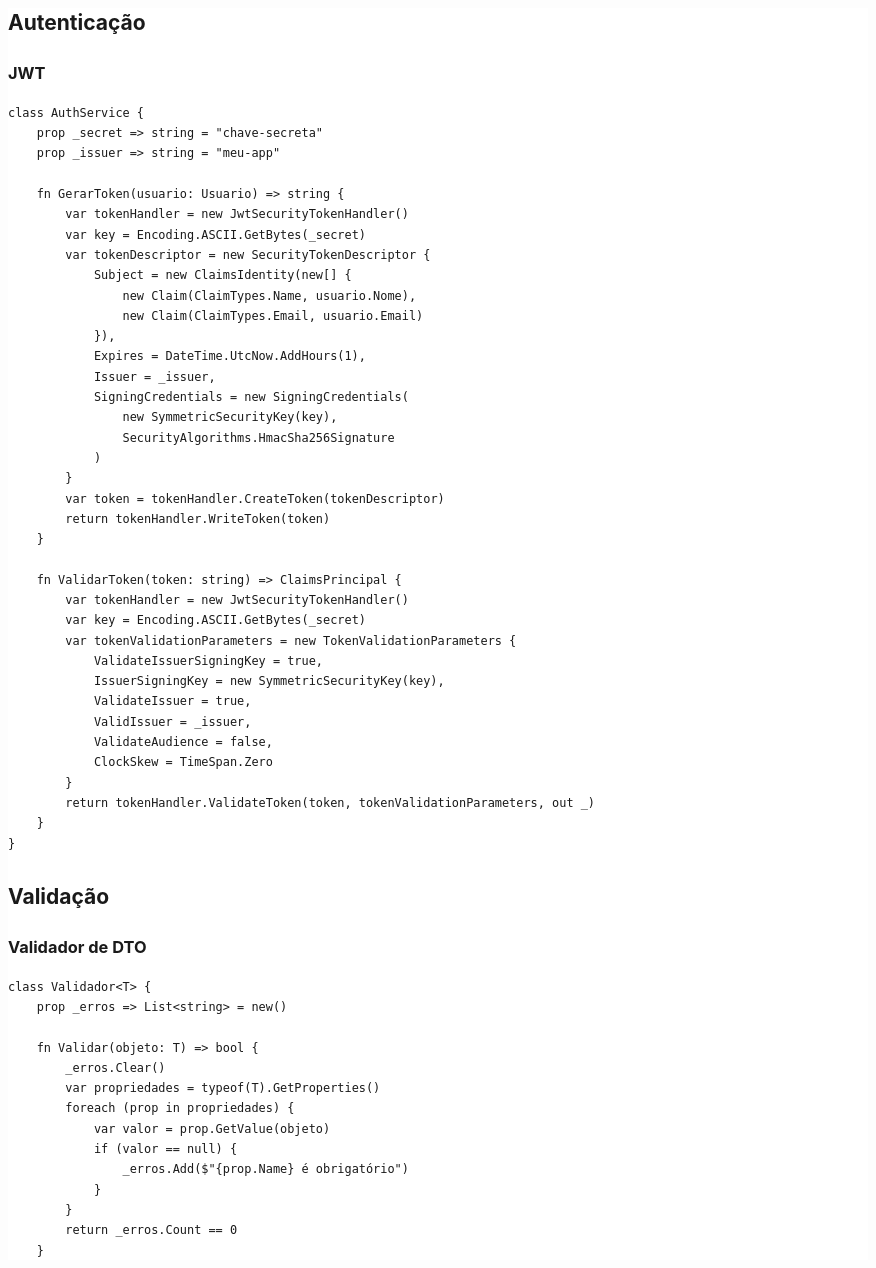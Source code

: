 ## Autenticação

### JWT
```jot
class AuthService {
    prop _secret => string = "chave-secreta"
    prop _issuer => string = "meu-app"

    fn GerarToken(usuario: Usuario) => string {
        var tokenHandler = new JwtSecurityTokenHandler()
        var key = Encoding.ASCII.GetBytes(_secret)
        var tokenDescriptor = new SecurityTokenDescriptor {
            Subject = new ClaimsIdentity(new[] {
                new Claim(ClaimTypes.Name, usuario.Nome),
                new Claim(ClaimTypes.Email, usuario.Email)
            }),
            Expires = DateTime.UtcNow.AddHours(1),
            Issuer = _issuer,
            SigningCredentials = new SigningCredentials(
                new SymmetricSecurityKey(key),
                SecurityAlgorithms.HmacSha256Signature
            )
        }
        var token = tokenHandler.CreateToken(tokenDescriptor)
        return tokenHandler.WriteToken(token)
    }

    fn ValidarToken(token: string) => ClaimsPrincipal {
        var tokenHandler = new JwtSecurityTokenHandler()
        var key = Encoding.ASCII.GetBytes(_secret)
        var tokenValidationParameters = new TokenValidationParameters {
            ValidateIssuerSigningKey = true,
            IssuerSigningKey = new SymmetricSecurityKey(key),
            ValidateIssuer = true,
            ValidIssuer = _issuer,
            ValidateAudience = false,
            ClockSkew = TimeSpan.Zero
        }
        return tokenHandler.ValidateToken(token, tokenValidationParameters, out _)
    }
}
```

## Validação

### Validador de DTO
```jot
class Validador<T> {
    prop _erros => List<string> = new()

    fn Validar(objeto: T) => bool {
        _erros.Clear()
        var propriedades = typeof(T).GetProperties()
        foreach (prop in propriedades) {
            var valor = prop.GetValue(objeto)
            if (valor == null) {
                _erros.Add($"{prop.Name} é obrigatório")
            }
        }
        return _erros.Count == 0
    }

```